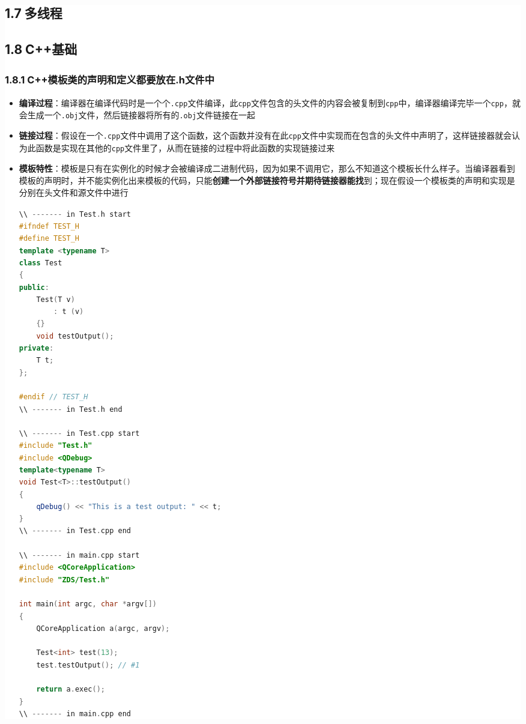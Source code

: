 
## 1.7 多线程

## 1.8 C++基础

### 1.8.1 **C++模板类的声明和定义都要放在.h文件中**

- **编译过程**：编译器在编译代码时是一个个`.cpp`文件编译，此`cpp`文件包含的头文件的内容会被复制到`cpp`中，编译器编译完毕一个`cpp`，就会生成一个`.obj`文件，然后链接器将所有的`.obj`文件链接在一起
- **链接过程**：假设在一个`.cpp`文件中调用了这个函数，这个函数并没有在此`cpp`文件中实现而在包含的头文件中声明了，这样链接器就会认为此函数是实现在其他的`cpp`文件里了，从而在链接的过程中将此函数的实现链接过来

- **模板特性**：模板是只有在实例化的时候才会被编译成二进制代码，因为如果不调用它，那么不知道这个模板长什么样子。当编译器看到模板的声明时，并不能实例化出来模板的代码，只能**创建一个外部链接符号并期待链接器能找**到；现在假设一个模板类的声明和实现是分别在头文件和源文件中进行

  ```c++
  \\ ------- in Test.h start
  #ifndef TEST_H
  #define TEST_H
  template <typename T>
  class Test
  {
  public:
      Test(T v)
          : t (v)
      {}
      void testOutput();
  private:
      T t;
  };
   
  #endif // TEST_H
  \\ ------- in Test.h end
   
  \\ ------- in Test.cpp start
  #include "Test.h"
  #include <QDebug>
  template<typename T>
  void Test<T>::testOutput()
  {
      qDebug() << "This is a test output: " << t;
  }
  \\ ------- in Test.cpp end
   
  \\ ------- in main.cpp start
  #include <QCoreApplication>
  #include "ZDS/Test.h"
   
  int main(int argc, char *argv[])
  {
      QCoreApplication a(argc, argv);
   
      Test<int> test(13);
      test.testOutput(); // #1
   
      return a.exec();
  }
  \\ ------- in main.cpp end
  ```
